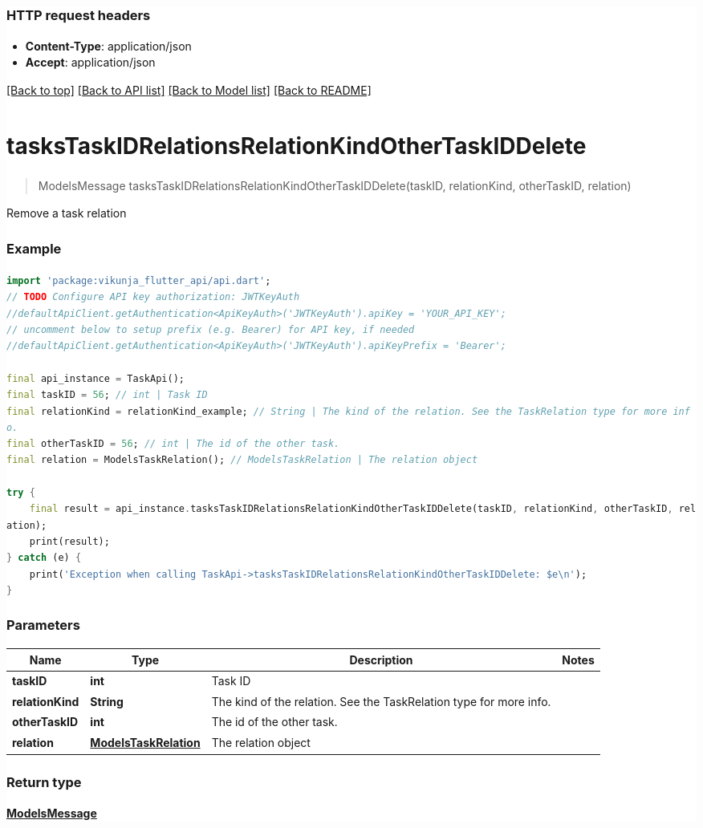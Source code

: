 ### HTTP request headers

 - **Content-Type**: application/json
 - **Accept**: application/json

[[Back to top]](#) [[Back to API list]](../README.md#documentation-for-api-endpoints) [[Back to Model list]](../README.md#documentation-for-models) [[Back to README]](../README.md)

# **tasksTaskIDRelationsRelationKindOtherTaskIDDelete**
> ModelsMessage tasksTaskIDRelationsRelationKindOtherTaskIDDelete(taskID, relationKind, otherTaskID, relation)

Remove a task relation

### Example
```dart
import 'package:vikunja_flutter_api/api.dart';
// TODO Configure API key authorization: JWTKeyAuth
//defaultApiClient.getAuthentication<ApiKeyAuth>('JWTKeyAuth').apiKey = 'YOUR_API_KEY';
// uncomment below to setup prefix (e.g. Bearer) for API key, if needed
//defaultApiClient.getAuthentication<ApiKeyAuth>('JWTKeyAuth').apiKeyPrefix = 'Bearer';

final api_instance = TaskApi();
final taskID = 56; // int | Task ID
final relationKind = relationKind_example; // String | The kind of the relation. See the TaskRelation type for more info.
final otherTaskID = 56; // int | The id of the other task.
final relation = ModelsTaskRelation(); // ModelsTaskRelation | The relation object

try {
    final result = api_instance.tasksTaskIDRelationsRelationKindOtherTaskIDDelete(taskID, relationKind, otherTaskID, relation);
    print(result);
} catch (e) {
    print('Exception when calling TaskApi->tasksTaskIDRelationsRelationKindOtherTaskIDDelete: $e\n');
}
```

### Parameters

Name | Type | Description  | Notes
------------- | ------------- | ------------- | -------------
 **taskID** | **int**| Task ID | 
 **relationKind** | **String**| The kind of the relation. See the TaskRelation type for more info. | 
 **otherTaskID** | **int**| The id of the other task. | 
 **relation** | [**ModelsTaskRelation**](ModelsTaskRelation.md)| The relation object | 

### Return type

[**ModelsMessage**](ModelsMessage.md)
